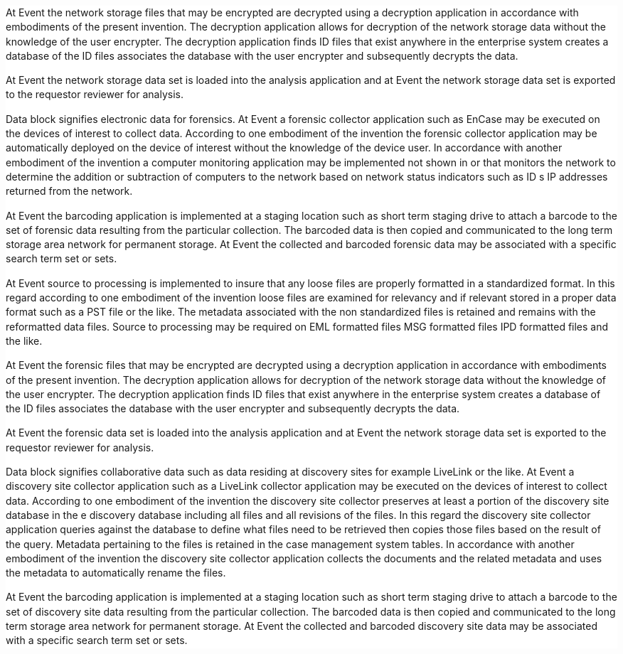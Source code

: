 At Event the network storage files that may be encrypted are decrypted using a decryption application in accordance with embodiments of the present invention. The decryption application allows for decryption of the network storage data without the knowledge of the user encrypter. The decryption application finds ID files that exist anywhere in the enterprise system creates a database of the ID files associates the database with the user encrypter and subsequently decrypts the data.

At Event the network storage data set is loaded into the analysis application and at Event the network storage data set is exported to the requestor reviewer for analysis.

Data block signifies electronic data for forensics. At Event a forensic collector application such as EnCase may be executed on the devices of interest to collect data. According to one embodiment of the invention the forensic collector application may be automatically deployed on the device of interest without the knowledge of the device user. In accordance with another embodiment of the invention a computer monitoring application may be implemented not shown in or that monitors the network to determine the addition or subtraction of computers to the network based on network status indicators such as ID s IP addresses returned from the network.

At Event the barcoding application is implemented at a staging location such as short term staging drive to attach a barcode to the set of forensic data resulting from the particular collection. The barcoded data is then copied and communicated to the long term storage area network for permanent storage. At Event the collected and barcoded forensic data may be associated with a specific search term set or sets.

At Event source to processing is implemented to insure that any loose files are properly formatted in a standardized format. In this regard according to one embodiment of the invention loose files are examined for relevancy and if relevant stored in a proper data format such as a PST file or the like. The metadata associated with the non standardized files is retained and remains with the reformatted data files. Source to processing may be required on EML formatted files MSG formatted files IPD formatted files and the like.

At Event the forensic files that may be encrypted are decrypted using a decryption application in accordance with embodiments of the present invention. The decryption application allows for decryption of the network storage data without the knowledge of the user encrypter. The decryption application finds ID files that exist anywhere in the enterprise system creates a database of the ID files associates the database with the user encrypter and subsequently decrypts the data.

At Event the forensic data set is loaded into the analysis application and at Event the network storage data set is exported to the requestor reviewer for analysis.

Data block signifies collaborative data such as data residing at discovery sites for example LiveLink or the like. At Event a discovery site collector application such as a LiveLink collector application may be executed on the devices of interest to collect data. According to one embodiment of the invention the discovery site collector preserves at least a portion of the discovery site database in the e discovery database including all files and all revisions of the files. In this regard the discovery site collector application queries against the database to define what files need to be retrieved then copies those files based on the result of the query. Metadata pertaining to the files is retained in the case management system tables. In accordance with another embodiment of the invention the discovery site collector application collects the documents and the related metadata and uses the metadata to automatically rename the files.

At Event the barcoding application is implemented at a staging location such as short term staging drive to attach a barcode to the set of discovery site data resulting from the particular collection. The barcoded data is then copied and communicated to the long term storage area network for permanent storage. At Event the collected and barcoded discovery site data may be associated with a specific search term set or sets.
